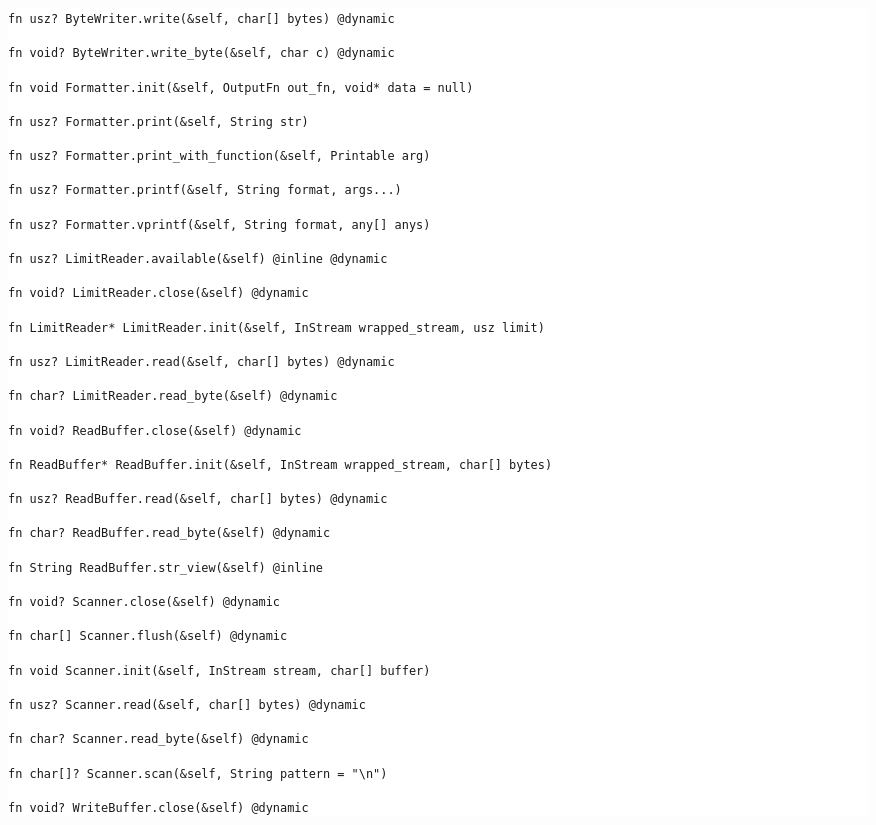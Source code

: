 ```c3
fn usz? ByteWriter.write(&self, char[] bytes) @dynamic
```
```c3
fn void? ByteWriter.write_byte(&self, char c) @dynamic
```
```c3
fn void Formatter.init(&self, OutputFn out_fn, void* data = null)
```
```c3
fn usz? Formatter.print(&self, String str)
```
```c3
fn usz? Formatter.print_with_function(&self, Printable arg)
```
```c3
fn usz? Formatter.printf(&self, String format, args...)
```
```c3
fn usz? Formatter.vprintf(&self, String format, any[] anys)
```
```c3
fn usz? LimitReader.available(&self) @inline @dynamic
```
```c3
fn void? LimitReader.close(&self) @dynamic
```
```c3
fn LimitReader* LimitReader.init(&self, InStream wrapped_stream, usz limit)
```
```c3
fn usz? LimitReader.read(&self, char[] bytes) @dynamic
```
```c3
fn char? LimitReader.read_byte(&self) @dynamic
```
```c3
fn void? ReadBuffer.close(&self) @dynamic
```
```c3
fn ReadBuffer* ReadBuffer.init(&self, InStream wrapped_stream, char[] bytes)
```
```c3
fn usz? ReadBuffer.read(&self, char[] bytes) @dynamic
```
```c3
fn char? ReadBuffer.read_byte(&self) @dynamic
```
```c3
fn String ReadBuffer.str_view(&self) @inline
```
```c3
fn void? Scanner.close(&self) @dynamic
```
```c3
fn char[] Scanner.flush(&self) @dynamic
```
```c3
fn void Scanner.init(&self, InStream stream, char[] buffer)
```
```c3
fn usz? Scanner.read(&self, char[] bytes) @dynamic
```
```c3
fn char? Scanner.read_byte(&self) @dynamic
```
```c3
fn char[]? Scanner.scan(&self, String pattern = "\n")
```
```c3
fn void? WriteBuffer.close(&self) @dynamic
```
```c3
```